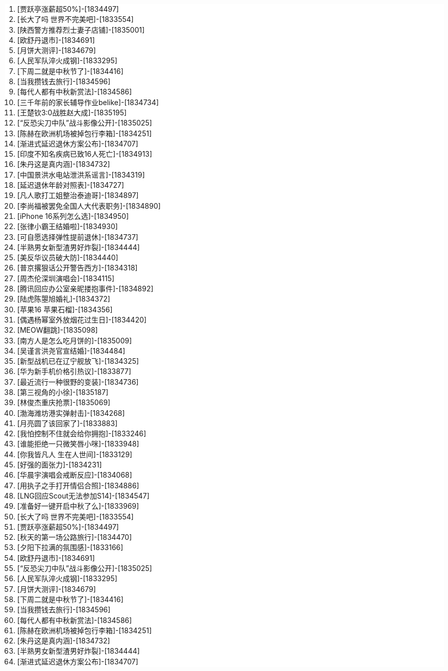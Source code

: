1. [贾跃亭涨薪超50%]-[1834497]
1. [长大了吗 世界不完美吧]-[1833554]
1. [陕西警方推荐烈士妻子店铺]-[1835001]
1. [欧舒丹退市]-[1834691]
1. [月饼大测评]-[1834679]
1. [人民军队淬火成钢]-[1833295]
1. [下周二就是中秋节了]-[1834416]
1. [当我攒钱去旅行]-[1834596]
1. [每代人都有中秋新赏法]-[1834586]
1. [三千年前的家长辅导作业belike]-[1834734]
1. [王楚钦3:0战胜赵大成]-[1835195]
1. [“反恐尖刀中队”战斗影像公开]-[1835025]
1. [陈赫在欧洲机场被掉包行李箱]-[1834251]
1. [渐进式延迟退休方案公布]-[1834707]
1. [印度不知名疾病已致16人死亡]-[1834913]
1. [朱丹这是真内涵]-[1834732]
1. [中国景洪水电站泄洪系谣言]-[1834319]
1. [延迟退休年龄对照表]-[1834727]
1. [凡人歌打工姐整治泰迪哥]-[1834897]
1. [李尚福被罢免全国人大代表职务]-[1834890]
1. [iPhone 16系列怎么选]-[1834950]
1. [张律小霸王结婚啦]-[1834930]
1. [可自愿选择弹性提前退休]-[1834737]
1. [半熟男女新型渣男好炸裂]-[1834444]
1. [美反华议员破大防]-[1834440]
1. [普京撂狠话公开警告西方]-[1834318]
1. [周杰伦深圳演唱会]-[1834115]
1. [腾讯回应办公室亲昵搂抱事件]-[1834892]
1. [陆虎陈曌旭婚礼]-[1834372]
1. [苹果16 苹果石榴]-[1834356]
1. [偶遇杨幂室外放烟花过生日]-[1834420]
1. [MEOW翻跳]-[1835098]
1. [南方人是怎么吃月饼的]-[1835009]
1. [吴谨言洪尧官宣结婚]-[1834484]
1. [新型战机已在辽宁舰放飞]-[1834325]
1. [华为新手机价格引热议]-[1833877]
1. [最近流行一种很野的变装]-[1834736]
1. [第三视角的小徐]-[1835187]
1. [林俊杰重庆抢票]-[1835069]
1. [渤海潍坊港实弹射击]-[1834268]
1. [月亮圆了该回家了]-[1833883]
1. [我怕控制不住就会给你拥抱]-[1833246]
1. [谁能拒绝一只微笑唇小咪]-[1833948]
1. [你我皆凡人 生在人世间]-[1833129]
1. [好强的面张力]-[1834231]
1. [华晨宇演唱会戒断反应]-[1834068]
1. [用执子之手打开情侣合照]-[1834886]
1. [LNG回应Scout无法参加S14]-[1834547]
1. [准备好一键开启中秋了么]-[1833969]
1. [长大了吗 世界不完美吧]-[1833554]
1. [贾跃亭涨薪超50%]-[1834497]
1. [秋天的第一场公路旅行]-[1834470]
1. [夕阳下拉满的氛围感]-[1833166]
1. [欧舒丹退市]-[1834691]
1. [“反恐尖刀中队”战斗影像公开]-[1835025]
1. [人民军队淬火成钢]-[1833295]
1. [月饼大测评]-[1834679]
1. [下周二就是中秋节了]-[1834416]
1. [当我攒钱去旅行]-[1834596]
1. [每代人都有中秋新赏法]-[1834586]
1. [陈赫在欧洲机场被掉包行李箱]-[1834251]
1. [朱丹这是真内涵]-[1834732]
1. [半熟男女新型渣男好炸裂]-[1834444]
1. [渐进式延迟退休方案公布]-[1834707]
